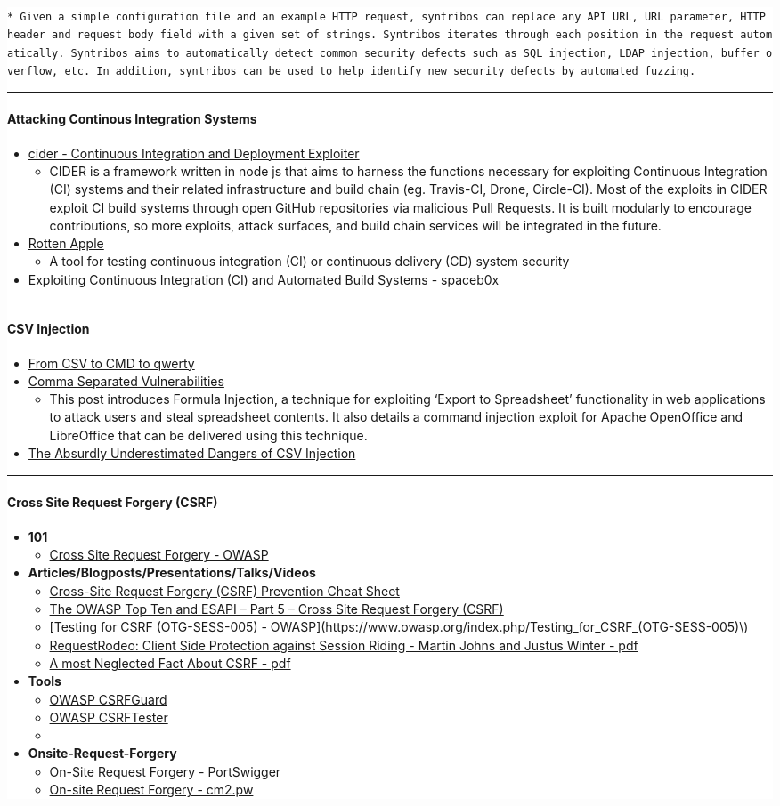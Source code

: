 	* Given a simple configuration file and an example HTTP request, syntribos can replace any API URL, URL parameter, HTTP header and request body field with a given set of strings. Syntribos iterates through each position in the request automatically. Syntribos aims to automatically detect common security defects such as SQL injection, LDAP injection, buffer overflow, etc. In addition, syntribos can be used to help identify new security defects by automated fuzzing.


----------------
#### <a name="ci"></a> Attacking Continous Integration Systems
* [cider - Continuous Integration and Deployment Exploiter](https://github.com/spaceB0x/cider)
	* CIDER is a framework written in node js that aims to harness the functions necessary for exploiting Continuous Integration (CI) systems and their related infrastructure and build chain (eg. Travis-CI, Drone, Circle-CI). Most of the exploits in CIDER exploit CI build systems through open GitHub repositories via malicious Pull Requests. It is built modularly to encourage contributions, so more exploits, attack surfaces, and build chain services will be integrated in the future.
* [Rotten Apple](https://github.com/claudijd/rotten_apple)
	* A tool for testing continuous integration (CI) or continuous delivery (CD) system security
* [Exploiting Continuous Integration (CI) and Automated Build Systems - spaceb0x](https://media.defcon.org/DEF%20CON%2025/DEF%20CON%2025%20presentations/DEFCON-25-spaceB0x-Exploiting-Continuous-Integration.pdf)





------------------
#### <a name="csv"></a> CSV Injection
* [From CSV to CMD to qwerty](http://www.exploresecurity.com/from-csv-to-cmd-to-qwerty/)
* [Comma Separated Vulnerabilities](https://www.contextis.com/blog/comma-separated-vulnerabilities)
	* This post introduces Formula Injection, a technique for exploiting ‘Export to Spreadsheet’ functionality in web applications to attack users and steal spreadsheet contents. It also details a command injection exploit for Apache OpenOffice and LibreOffice that can be delivered using this technique.
* [The Absurdly Underestimated Dangers of CSV Injection](http://georgemauer.net/2017/10/07/csv-injection.html)







----------------
#### <a name="csrf"></a>Cross Site Request Forgery (CSRF)
* **101**
	* [Cross Site Request Forgery - OWASP](https://www.owasp.org/index.php/Cross-Site_Request_Forgery_%28CSRF%29)
* **Articles/Blogposts/Presentations/Talks/Videos**
	* [Cross-Site Request Forgery (CSRF) Prevention Cheat Sheet](https://www.owasp.org/index.php/Cross-Site_Request_Forgery_(CSRF)\_Prevention_Cheat_Sheet)
	* [The OWASP Top Ten and ESAPI – Part 5 – Cross Site Request Forgery (CSRF)](http://www.jtmelton.com/2010/05/16/the-owasp-top-ten-and-esapi-part-6-cross-site-request-forgery-csrf/)
	* [Testing for CSRF (OTG-SESS-005) - OWASP](https://www.owasp.org/index.php/Testing_for_CSRF_(OTG-SESS-005)\)
	* [RequestRodeo: Client Side Protection against Session Riding - Martin Johns and Justus Winter - pdf](https://www.owasp.org/images/4/42/RequestRodeo-MartinJohns.pdf)
	* [A most Neglected Fact About CSRF - pdf](http://yehg.net/lab/pr0js/view.php/A_Most-Neglected_Fact_About_CSRF.pdf)
* **Tools**
	* [OWASP CSRFGuard](https://www.owasp.org/index.php/Category:OWASP_CSRFGuard_Project)
	* [OWASP CSRFTester](https://www.owasp.org/index.php/Category:OWASP_CSRFTester_Project)
	* [](https://code.google.com/archive/p/pinata-csrf-tool/)
* **Onsite-Request-Forgery**
	* [On-Site Request Forgery - PortSwigger](http://blog.portswigger.net/2007/05/on-site-request-forgery.html)
	* [On-site Request Forgery - cm2.pw](https://blog.cm2.pw/on-site-request-forgery/)
